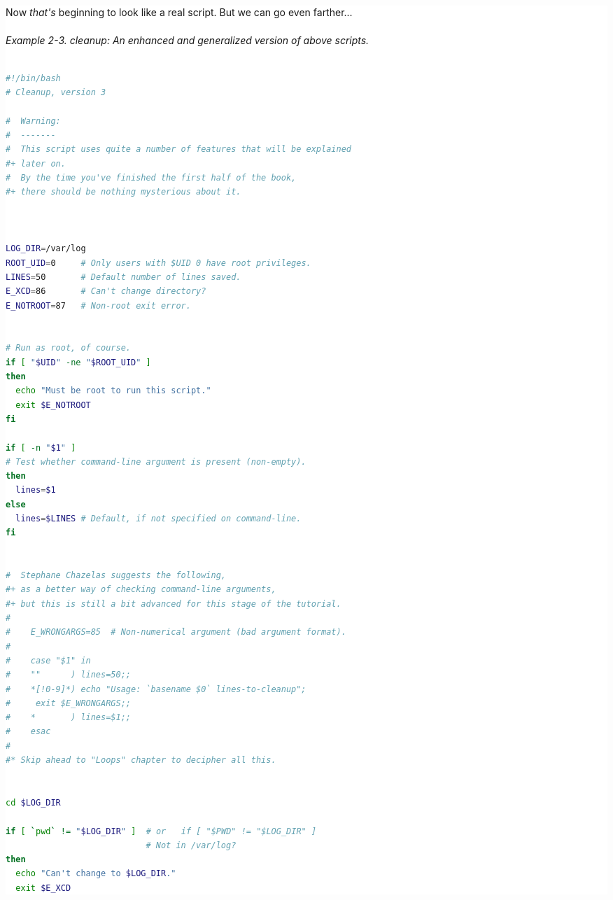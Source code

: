 Now *that's* beginning to look like a real script. But we can go even farther...

###### Example 2-3. *cleanup*: An enhanced and generalized version of above scripts.

```bash
#!/bin/bash
# Cleanup, version 3

#  Warning:
#  -------
#  This script uses quite a number of features that will be explained
#+ later on.
#  By the time you've finished the first half of the book,
#+ there should be nothing mysterious about it.



LOG_DIR=/var/log
ROOT_UID=0     # Only users with $UID 0 have root privileges.
LINES=50       # Default number of lines saved.
E_XCD=86       # Can't change directory?
E_NOTROOT=87   # Non-root exit error.


# Run as root, of course.
if [ "$UID" -ne "$ROOT_UID" ]
then
  echo "Must be root to run this script."
  exit $E_NOTROOT
fi  

if [ -n "$1" ]
# Test whether command-line argument is present (non-empty).
then
  lines=$1
else  
  lines=$LINES # Default, if not specified on command-line.
fi  


#  Stephane Chazelas suggests the following,
#+ as a better way of checking command-line arguments,
#+ but this is still a bit advanced for this stage of the tutorial.
#
#    E_WRONGARGS=85  # Non-numerical argument (bad argument format).
#
#    case "$1" in
#    ""      ) lines=50;;
#    *[!0-9]*) echo "Usage: `basename $0` lines-to-cleanup";
#     exit $E_WRONGARGS;;
#    *       ) lines=$1;;
#    esac
#
#* Skip ahead to "Loops" chapter to decipher all this.


cd $LOG_DIR

if [ `pwd` != "$LOG_DIR" ]  # or   if [ "$PWD" != "$LOG_DIR" ]
                            # Not in /var/log?
then
  echo "Can't change to $LOG_DIR."
  exit $E_XCD
```

[^1]: More commonly seen in the literature as *she-bang* or *sh-bang*. This derives from the concatenation of the tokens *sharp* (#) and *bang* (!).
[^2]: Some flavors of UNIX (those based on 4.2 BSD) allegedly take a four-byte magic number, requiring a blank after the ! -- **#! /bin/sh**. [According to Sven Mascheck](http://www.in-ulm.de/~mascheck/various/shebang/#details) this is probably a myth.
[^3]: The #! line in a shell script will be the first thing the command interpreter (**sh** or **bash**) sees. Since this line begins with a #, it will be correctly interpreted as a comment when the command interpreter finally executes the script. The line has already served its purpose - calling the command interpreter.
[^4]: This allows some cute tricks.
[^5]: **P**ortable **O**perating **S**ystem *I*nterface, an attempt to standardize UNI**X**-like OSes. The POSIX specifications are listed on the [Open Group site](http://www.opengroup.org/onlinepubs/007904975/toc.htm).
[^6]: To avoid this possibility, a script may begin with a [[system-and-administrative-commands#^ENVV2REF|#!/bin/env bash]] *sha-bang* line. This may be useful on UNIX machines where *bash* is not located in /bin
[^7]: If *Bash* is your default shell, then the #! isn't necessary at the beginning of a script. However, if launching a script from a different shell, such as *tcsh*, then you *will* need the #!.
[^8]: Caution: invoking a *Bash* script by **`sh scriptname`** turns off Bash-specific extensions, and the script may therefore fail to execute.
[^9]: A script needs *read*, as well as execute permission for it to run, since the shell needs to be able to read it.
[^10]: Why not simply invoke the script with **scriptname**? If the directory you are in ([[another-look-at-variables#PWDREF|$PWD]]) is where scriptname is located, why doesn't this work? This fails because, for security reasons, the current directory (./) is not by default included in a user's [[another-look-at-variables#PATHREF|$PATH]]. It is therefore necessary to explicitly invoke the script in the current directory with a **./scriptname**.